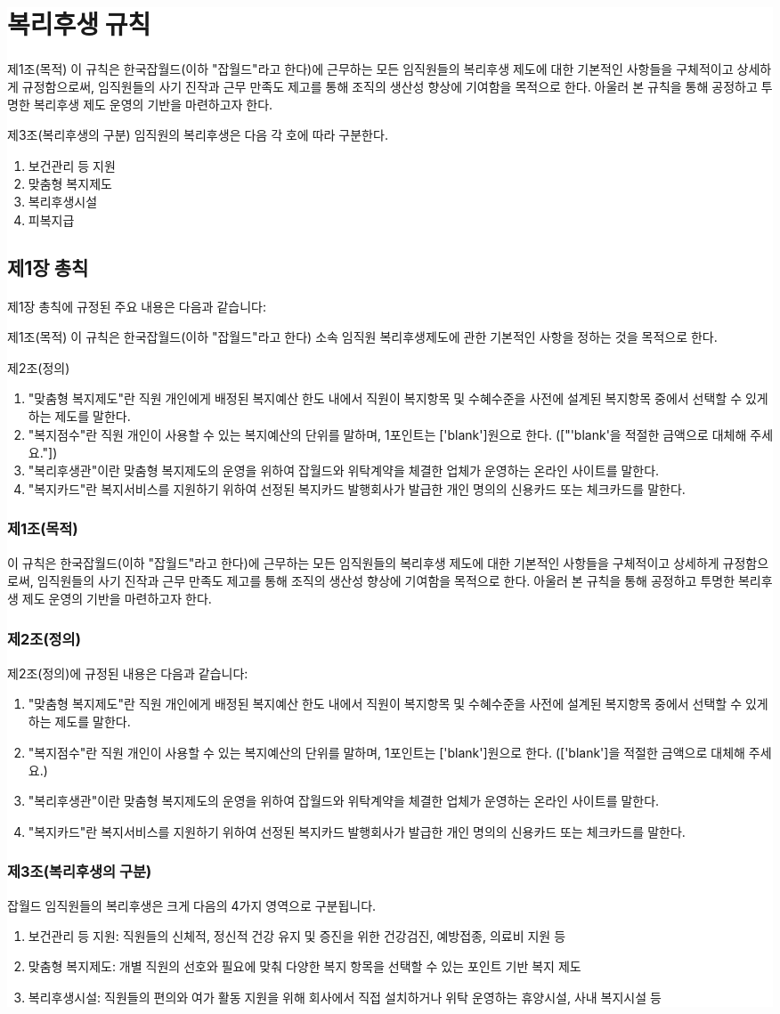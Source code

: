 # 복리후생 규칙 
제1조(목적)
이 규칙은 한국잡월드(이하 "잡월드"라고 한다)에 근무하는 모든 임직원들의 복리후생 제도에 대한 기본적인 사항들을 구체적이고 상세하게 규정함으로써, 임직원들의 사기 진작과 근무 만족도 제고를 통해 조직의 생산성 향상에 기여함을 목적으로 한다. 아울러 본 규칙을 통해 공정하고 투명한 복리후생 제도 운영의 기반을 마련하고자 한다.

제3조(복리후생의 구분)
임직원의 복리후생은 다음 각 호에 따라 구분한다.
1. 보건관리 등 지원
2. 맞춤형 복지제도
3. 복리후생시설
4. 피복지급



## 제1장 총칙 
제1장 총칙에 규정된 주요 내용은 다음과 같습니다:

제1조(목적)
이 규칙은 한국잡월드(이하 "잡월드"라고 한다) 소속 임직원 복리후생제도에 관한 기본적인 사항을 정하는 것을 목적으로 한다.

제2조(정의)
1. "맞춤형 복지제도"란 직원 개인에게 배정된 복지예산 한도 내에서 직원이 복지항목 및 수혜수준을 사전에 설계된 복지항목 중에서 선택할 수 있게 하는 제도를 말한다.
2. "복지점수"란 직원 개인이 사용할 수 있는 복지예산의 단위를 말하며, 1포인트는 ['blank']원으로 한다. (["'blank'을 적절한 금액으로 대체해 주세요."])
3. "복리후생관"이란 맞춤형 복지제도의 운영을 위하여 잡월드와 위탁계약을 체결한 업체가 운영하는 온라인 사이트를 말한다.
4. "복지카드"란 복지서비스를 지원하기 위하여 선정된 복지카드 발행회사가 발급한 개인 명의의 신용카드 또는 체크카드를 말한다.



### 제1조(목적) 
이 규칙은 한국잡월드(이하 "잡월드"라고 한다)에 근무하는 모든 임직원들의 복리후생 제도에 대한 기본적인 사항들을 구체적이고 상세하게 규정함으로써, 임직원들의 사기 진작과 근무 만족도 제고를 통해 조직의 생산성 향상에 기여함을 목적으로 한다. 아울러 본 규칙을 통해 공정하고 투명한 복리후생 제도 운영의 기반을 마련하고자 한다.



### 제2조(정의) 
제2조(정의)에 규정된 내용은 다음과 같습니다:

1. "맞춤형 복지제도"란 직원 개인에게 배정된 복지예산 한도 내에서 직원이 복지항목 및 수혜수준을 사전에 설계된 복지항목 중에서 선택할 수 있게 하는 제도를 말한다.

2. "복지점수"란 직원 개인이 사용할 수 있는 복지예산의 단위를 말하며, 1포인트는 ['blank']원으로 한다.
(['blank']을 적절한 금액으로 대체해 주세요.)

3. "복리후생관"이란 맞춤형 복지제도의 운영을 위하여 잡월드와 위탁계약을 체결한 업체가 운영하는 온라인 사이트를 말한다.

4. "복지카드"란 복지서비스를 지원하기 위하여 선정된 복지카드 발행회사가 발급한 개인 명의의 신용카드 또는 체크카드를 말한다.



### 제3조(복리후생의 구분) 
잡월드 임직원들의 복리후생은 크게 다음의 4가지 영역으로 구분됩니다.

1. 보건관리 등 지원: 직원들의 신체적, 정신적 건강 유지 및 증진을 위한 건강검진, 예방접종, 의료비 지원 등

2. 맞춤형 복지제도: 개별 직원의 선호와 필요에 맞춰 다양한 복지 항목을 선택할 수 있는 포인트 기반 복지 제도

3. 복리후생시설: 직원들의 편의와 여가 활동 지원을 위해 회사에서 직접 설치하거나 위탁 운영하는 휴양시설, 사내 복지시설 등
